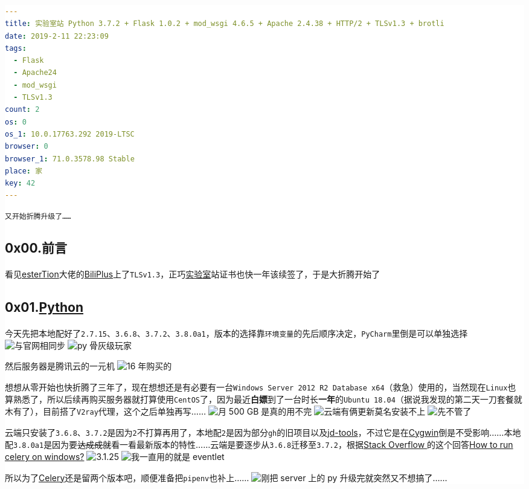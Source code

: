 ```yaml
---
title: 实验室站 Python 3.7.2 + Flask 1.0.2 + mod_wsgi 4.6.5 + Apache 2.4.38 + HTTP/2 + TLSv1.3 + brotli
date: 2019-2-11 22:23:09
tags:
  - Flask
  - Apache24
  - mod_wsgi
  - TLSv1.3
count: 2
os: 0
os_1: 10.0.17763.292 2019-LTSC
browser: 0
browser_1: 71.0.3578.98 Stable
place: 家
key: 42
---
```

    又开始折腾升级了……

## 0x00.前言
看见[esterTion](https://weibo.com/lcz970)大佬的[BiliPlus](https://www.biliplus.com)上了`TLSv1.3`，正巧[实验室](https://lab.yuangezhizao.cn/)站证书也快一年该续签了，于是大折腾开始了

## 0x01.[Python](https://www.python.org/)
今天先把本地配好了`2.7.15`、`3.6.8`、`3.7.2`、`3.8.0a1`，版本的选择靠`环境变量`的先后顺序决定，`PyCharm`里倒是可以单独选择
![与官网相同步](https://i1.yuangezhizao.cn/Win-10/20190211223934.jpg!webp)
![py 骨灰级玩家](https://i1.yuangezhizao.cn/Win-10/20190211223414.jpg!webp)

然后服务器是腾讯云的一元机
![16 年购买的](https://i1.yuangezhizao.cn/Win-10/20190211224146.jpg!webp)

想想从零开始也快折腾了三年了，现在想想还是有必要有一台`Windows Server 2012 R2 Database x64`（救急）使用的，当然现在`Linux`也算熟悉了，所以后续再购买服务器就打算使用`CentOS`了，因为最近**白嫖**到了一台时长**一年**的`Ubuntu 18.04`（据说我发现的第二天一刀套餐就木有了），目前搭了`V2ray`代理，这个之后单独再写……
![月 500 GB 是真的用不完](https://i1.yuangezhizao.cn/Win-10/20190211224830.jpg!webp)
![云端有俩更新莫名安装不上](https://i1.yuangezhizao.cn/Win-10/20190211225826.jpg!webp)
![先不管了](https://i1.yuangezhizao.cn/Win-10/20190211230018.jpg!webp)

云端只安装了`3.6.8`、`3.7.2`是因为`2`不打算再用了，本地配`2`是因为部分`gh`的旧项目以及[jd-tools](https://github.com/gogodick/jd-tools)，不过它是在[Cygwin](https://www.cygwin.com/)倒是不受影响……本地配`3.8.0a1`是因为要~~达成成就~~看一看最新版本的特性……云端是要逐步从`3.6.8`迁移至`3.7.2`，根据[Stack Overflow
](https://stackoverflow.com)的这个回答[How to run celery on windows?](https://stackoverflow.com/questions/37255548/how-to-run-celery-on-windows/47331438#47331438)
![3.1.25](https://i1.yuangezhizao.cn/Win-10/20190211231300.jpg!webp)
![我一直用的就是 eventlet](https://i1.yuangezhizao.cn/Win-10/20190211231937.jpg!webp)

所以为了[Celery](http://www.celeryproject.org/)还是留两个版本吧，顺便准备把`pipenv`也补上……
![刚把 server 上的 py 升级完就突然又不想搞了……](https://i1.yuangezhizao.cn/Win-10/20190212000036.jpg!webp)
